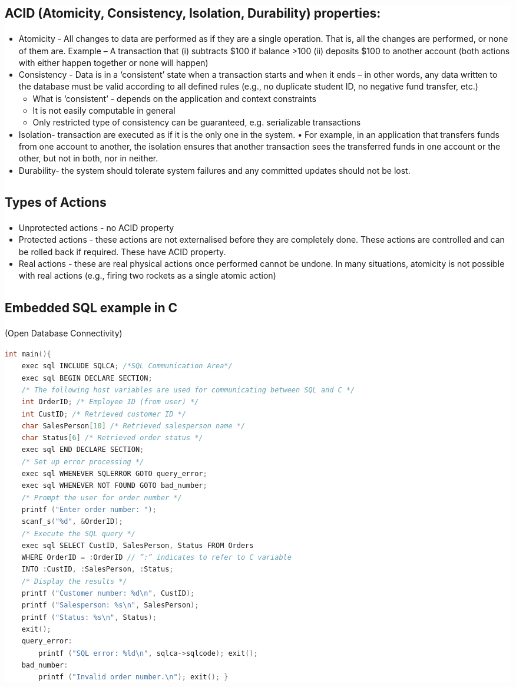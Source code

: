 ## ACID (Atomicity, Consistency, Isolation, Durability) properties: 
- Atomicity - All changes to data are performed as if they are a single operation. That is, all the changes are performed, or none of them are.
Example – A transaction that (i) subtracts $100 if balance >100 (ii) deposits $100 to another account
(both actions with either happen together or none will happen)
- Consistency - Data is in a ‘consistent’ state when a transaction starts and when it ends – in other words, any data written to the database must be valid according to all defined rules (e.g., no duplicate student ID, no negative fund transfer, etc.)
  - What is ‘consistent’ - depends on the application and context constraints
  - It is not easily computable in general
  - Only restricted type of consistency can be guaranteed, e.g. serializable transactions
- Isolation- transaction are executed as if it is the only one in the system.
• For example, in an application that transfers funds from one account to another, the isolation ensures that another transaction sees the transferred funds in one account or the other, but not in both, nor in neither.
- Durability- the system should tolerate system failures and any committed updates should not be lost.

## Types of Actions
- Unprotected actions - no ACID property
- Protected actions - these actions are not externalised before they are completely done. These actions are controlled and can be rolled back if required. These have ACID property.
- Real actions - these are real physical actions once performed cannot be undone. In many situations, atomicity is not possible with real actions (e.g., firing two rockets as a single atomic action)

## Embedded SQL example in C
(Open Database Connectivity)
```C
int main(){ 
    exec sql INCLUDE SQLCA; /*SQL Communication Area*/
    exec sql BEGIN DECLARE SECTION;
    /* The following host variables are used for communicating between SQL and C */
    int OrderID; /* Employee ID (from user) */
    int CustID; /* Retrieved customer ID */
    char SalesPerson[10] /* Retrieved salesperson name */ 
    char Status[6] /* Retrieved order status */
    exec sql END DECLARE SECTION;
    /* Set up error processing */
    exec sql WHENEVER SQLERROR GOTO query_error; 
    exec sql WHENEVER NOT FOUND GOTO bad_number;
    /* Prompt the user for order number */ 
    printf ("Enter order number: "); 
    scanf_s("%d", &OrderID);
    /* Execute the SQL query */
    exec sql SELECT CustID, SalesPerson, Status FROM Orders
    WHERE OrderID = :OrderID // ”:” indicates to refer to C variable
    INTO :CustID, :SalesPerson, :Status;
    /* Display the results */
    printf ("Customer number: %d\n", CustID); 
    printf ("Salesperson: %s\n", SalesPerson); 
    printf ("Status: %s\n", Status);
    exit(); 
    query_error:
        printf ("SQL error: %ld\n", sqlca->sqlcode); exit(); 
    bad_number:
        printf ("Invalid order number.\n"); exit(); }
```
